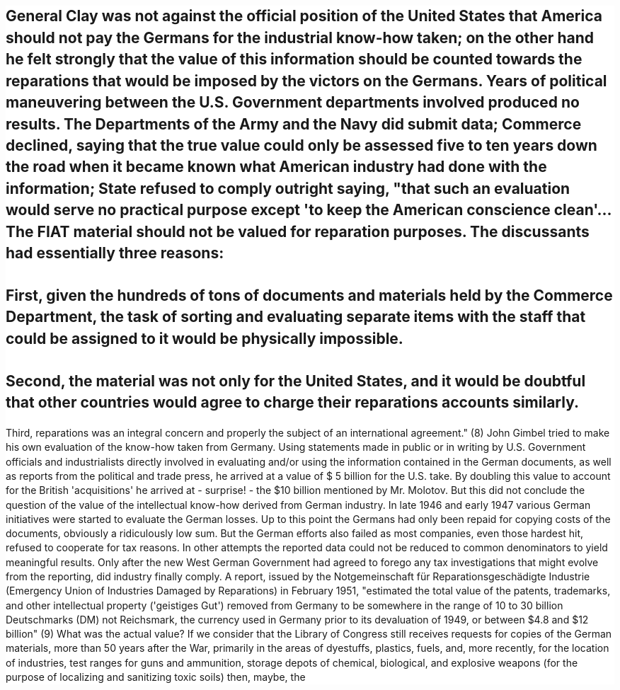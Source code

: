 General Clay was not against the official
position of the United States that America should not pay the Germans for
the industrial know-how taken; on the other hand he felt strongly that the
value of this information should be counted towards the reparations that
would be imposed by the victors on the Germans. Years of political
maneuvering between the U.S. Government departments involved produced no
results.
The Departments of the Army and the Navy did submit data; Commerce declined,
saying that the true value could only be assessed five to ten years down the
road when it became known what American industry had done with the
information; State refused to comply outright saying,
"that such an evaluation would serve no
practical purpose except 'to keep the American conscience clean'... The
FIAT material should not be valued for reparation purposes.
The
discussants had essentially three reasons:
-
First, given the hundreds of
tons of documents and materials held by the Commerce Department, the
task of sorting and evaluating separate items with the staff that could
be assigned to it would be physically impossible.
-
Second, the material
was not only for the United States, and it would be doubtful that other
countries would agree to charge their reparations accounts similarly.
-
Third, reparations was an integral concern and properly the subject of
an international agreement." (8)
John Gimbel tried to make his own evaluation of
the know-how taken from Germany. Using statements made in public or in
writing by U.S. Government officials and industrialists directly involved in
evaluating and/or using the information contained in the German documents,
as well as reports from the political and trade press, he arrived at a value
of $ 5 billion for the U.S. take.
By doubling this value to account for the
British 'acquisitions' he arrived at - surprise! - the $10 billion mentioned
by Mr. Molotov.
But this did not conclude the question of the value of the intellectual
know-how derived from German industry. In late 1946 and early 1947 various
German initiatives were started to evaluate the German losses. Up to this
point the Germans had only been repaid for copying costs of the documents,
obviously a ridiculously low sum. But the German efforts also failed as most
companies, even those hardest hit, refused to cooperate for tax reasons. In
other attempts the reported data could not be reduced to common denominators
to yield meaningful results.
Only after the new West German Government had agreed to forego any tax
investigations that might evolve from the reporting, did industry finally
comply.
A report, issued by the Notgemeinschaft für Reparationsgeschädigte
Industrie (Emergency Union of Industries Damaged by Reparations) in February
1951,
"estimated the total value of the patents,
trademarks, and other intellectual property ('geistiges Gut') removed
from Germany to be somewhere in the range of 10 to 30 billion
Deutschmarks (DM) not Reichsmark, the currency used in Germany prior to
its devaluation of 1949, or between $4.8 and $12 billion"
(9)
What was the actual value?
If we consider that the Library of Congress
still receives requests for copies of the German materials, more than 50
years after the War, primarily in the areas of dyestuffs, plastics, fuels,
and, more recently, for the location of industries, test ranges for guns and
ammunition, storage depots of chemical, biological, and explosive weapons
(for the purpose of localizing and sanitizing toxic soils) then, maybe, the